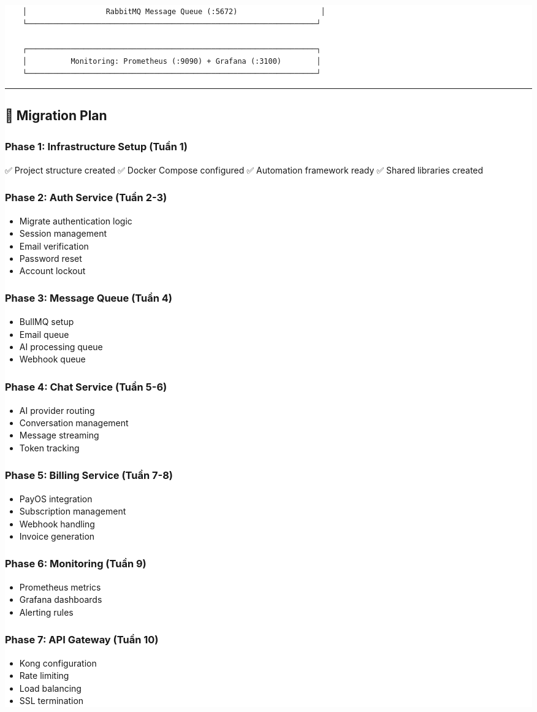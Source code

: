 ```
    │                  RabbitMQ Message Queue (:5672)                   │
    └──────────────────────────────────────────────────────────────────┘

    ┌──────────────────────────────────────────────────────────────────┐
    │          Monitoring: Prometheus (:9090) + Grafana (:3100)        │
    └──────────────────────────────────────────────────────────────────┘
```

---

## 🎯 Migration Plan

### Phase 1: Infrastructure Setup (Tuần 1)
✅ Project structure created
✅ Docker Compose configured
✅ Automation framework ready
✅ Shared libraries created

### Phase 2: Auth Service (Tuần 2-3)
- Migrate authentication logic
- Session management
- Email verification
- Password reset
- Account lockout

### Phase 3: Message Queue (Tuần 4)
- BullMQ setup
- Email queue
- AI processing queue
- Webhook queue

### Phase 4: Chat Service (Tuần 5-6)
- AI provider routing
- Conversation management
- Message streaming
- Token tracking

### Phase 5: Billing Service (Tuần 7-8)
- PayOS integration
- Subscription management
- Webhook handling
- Invoice generation

### Phase 6: Monitoring (Tuần 9)
- Prometheus metrics
- Grafana dashboards
- Alerting rules

### Phase 7: API Gateway (Tuần 10)
- Kong configuration
- Rate limiting
- Load balancing
- SSL termination
